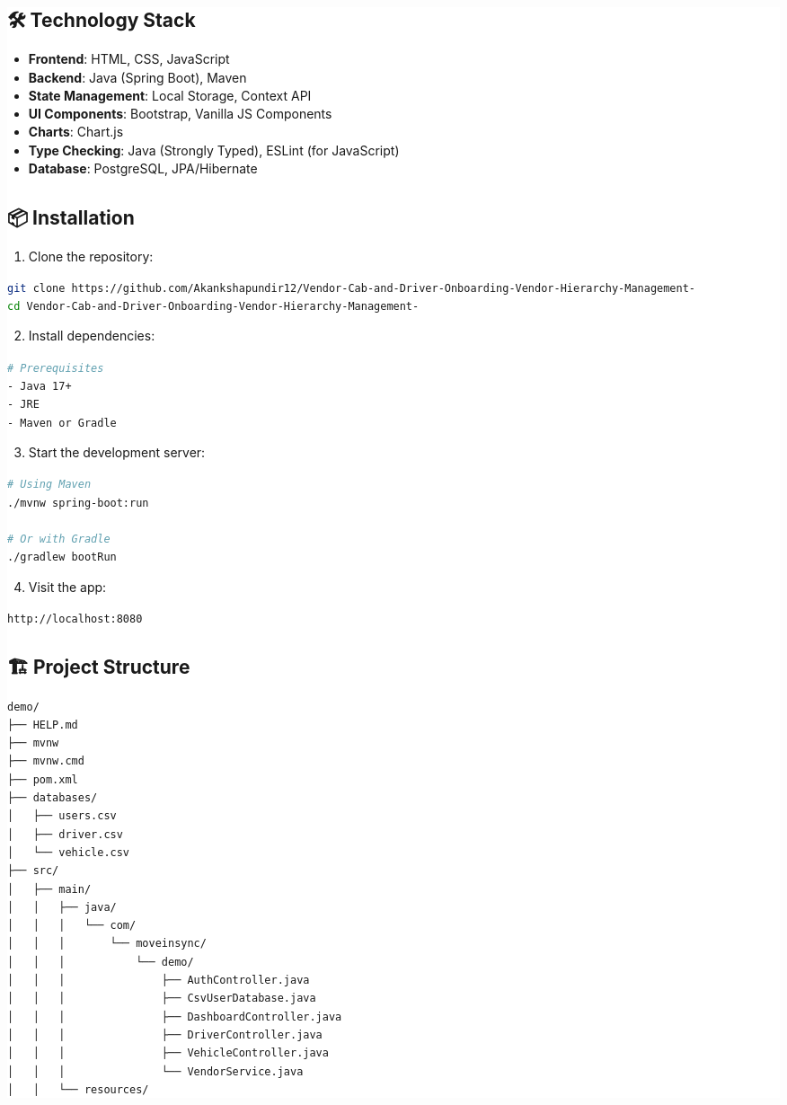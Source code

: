 ## 🛠 Technology Stack

- **Frontend**: HTML, CSS, JavaScript  
- **Backend**: Java (Spring Boot), Maven  
- **State Management**: Local Storage, Context API  
- **UI Components**: Bootstrap, Vanilla JS Components  
- **Charts**: Chart.js  
- **Type Checking**: Java (Strongly Typed), ESLint (for JavaScript)  
- **Database**: PostgreSQL, JPA/Hibernate

## 📦 Installation

1. Clone the repository:
```bash
git clone https://github.com/Akankshapundir12/Vendor-Cab-and-Driver-Onboarding-Vendor-Hierarchy-Management-
cd Vendor-Cab-and-Driver-Onboarding-Vendor-Hierarchy-Management-
```

2. Install dependencies:
```bash
# Prerequisites
- Java 17+
- JRE
- Maven or Gradle
```

3. Start the development server:
```bash
# Using Maven
./mvnw spring-boot:run

# Or with Gradle
./gradlew bootRun
```

4. Visit the app:
```bash
http://localhost:8080
```

## 🏗 Project Structure

```
demo/
├── HELP.md
├── mvnw
├── mvnw.cmd
├── pom.xml
├── databases/
│   ├── users.csv
│   ├── driver.csv
│   └── vehicle.csv
├── src/
│   ├── main/
│   │   ├── java/
│   │   │   └── com/
│   │   │       └── moveinsync/
│   │   │           └── demo/
│   │   │               ├── AuthController.java
│   │   │               ├── CsvUserDatabase.java
│   │   │               ├── DashboardController.java
│   │   │               ├── DriverController.java
│   │   │               ├── VehicleController.java
│   │   │               └── VendorService.java
│   │   └── resources/
```